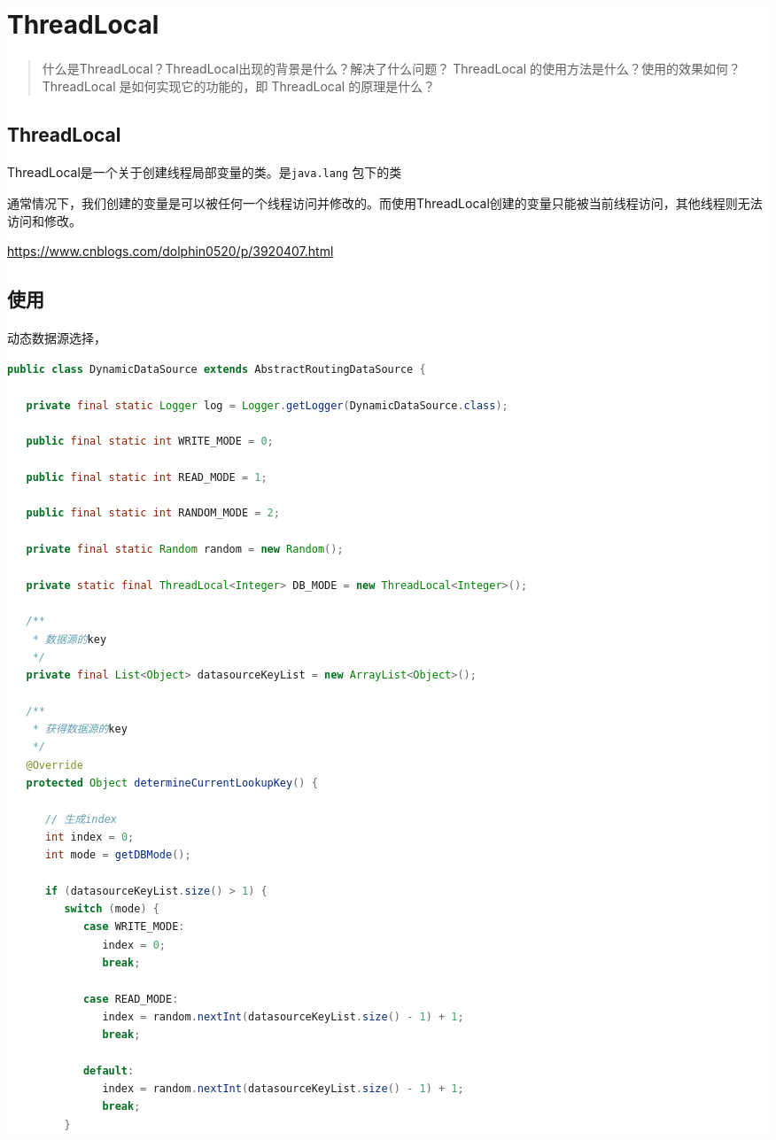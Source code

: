 # ThreadLocal

> 什么是ThreadLocal？ThreadLocal出现的背景是什么？解决了什么问题？
> ThreadLocal 的使用方法是什么？使用的效果如何？
> ThreadLocal 是如何实现它的功能的，即 ThreadLocal 的原理是什么？

## ThreadLocal

ThreadLocal是一个关于创建线程局部变量的类。是`java.lang` 包下的类

通常情况下，我们创建的变量是可以被任何一个线程访问并修改的。而使用ThreadLocal创建的变量只能被当前线程访问，其他线程则无法访问和修改。

https://www.cnblogs.com/dolphin0520/p/3920407.html



## 使用

动态数据源选择，

```java
public class DynamicDataSource extends AbstractRoutingDataSource {

   private final static Logger log = Logger.getLogger(DynamicDataSource.class);

   public final static int WRITE_MODE = 0;

   public final static int READ_MODE = 1;

   public final static int RANDOM_MODE = 2;

   private final static Random random = new Random();

   private static final ThreadLocal<Integer> DB_MODE = new ThreadLocal<Integer>();

   /**
    * 数据源的key
    */
   private final List<Object> datasourceKeyList = new ArrayList<Object>();

   /**
    * 获得数据源的key
    */
   @Override
   protected Object determineCurrentLookupKey() {

      // 生成index
      int index = 0;
      int mode = getDBMode();

      if (datasourceKeyList.size() > 1) {
         switch (mode) {
            case WRITE_MODE:
               index = 0;
               break;

            case READ_MODE:
               index = random.nextInt(datasourceKeyList.size() - 1) + 1;
               break;

            default:
               index = random.nextInt(datasourceKeyList.size() - 1) + 1;
               break;
         }
```